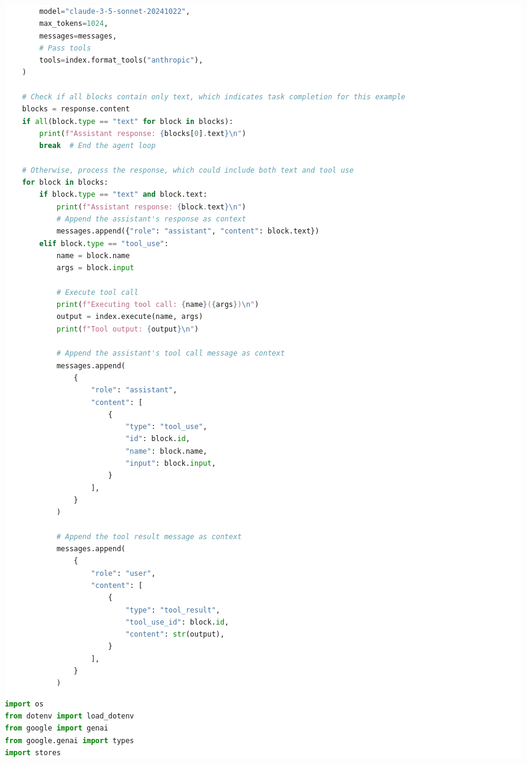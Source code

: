 ```python {4, 9-17, 35-36, 55-58} [Anthropic]
        model="claude-3-5-sonnet-20241022",
        max_tokens=1024,
        messages=messages,
        # Pass tools
        tools=index.format_tools("anthropic"),
    )

    # Check if all blocks contain only text, which indicates task completion for this example
    blocks = response.content
    if all(block.type == "text" for block in blocks):
        print(f"Assistant response: {blocks[0].text}\n")
        break  # End the agent loop

    # Otherwise, process the response, which could include both text and tool use
    for block in blocks:
        if block.type == "text" and block.text:
            print(f"Assistant response: {block.text}\n")
            # Append the assistant's response as context
            messages.append({"role": "assistant", "content": block.text})
        elif block.type == "tool_use":
            name = block.name
            args = block.input

            # Execute tool call
            print(f"Executing tool call: {name}({args})\n")
            output = index.execute(name, args)
            print(f"Tool output: {output}\n")

            # Append the assistant's tool call message as context
            messages.append(
                {
                    "role": "assistant",
                    "content": [
                        {
                            "type": "tool_use",
                            "id": block.id,
                            "name": block.name,
                            "input": block.input,
                        }
                    ],
                }
            )

            # Append the tool result message as context
            messages.append(
                {
                    "role": "user",
                    "content": [
                        {
                            "type": "tool_result",
                            "tool_use_id": block.id,
                            "content": str(output),
                        }
                    ],
                }
            )
```
```python {5, 10-18, 23-24, 65-68} [Gemini]
import os
from dotenv import load_dotenv
from google import genai
from google.genai import types
import stores
```